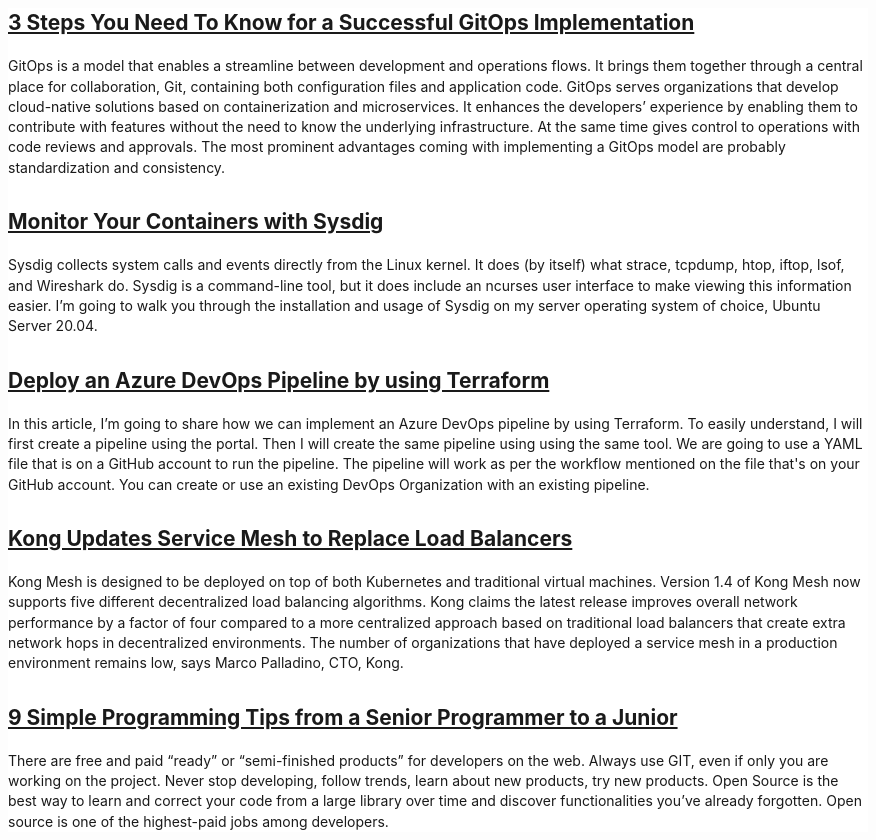 ## [3 Steps You Need To Know for a Successful GitOps Implementation](https://microtica.com/blog/3-steps-to-developing-a-successful-gitops-model/)

GitOps is a model that enables a streamline between development and operations flows. It brings them together through a central place for collaboration, Git, containing both configuration files and application code. GitOps serves organizations that develop cloud-native solutions based on containerization and microservices. It enhances the developers’ experience by enabling them to contribute with features without the need to know the underlying infrastructure. At the same time gives control to operations with code reviews and approvals. The most prominent advantages coming with implementing a GitOps model are probably standardization and consistency.

## [Monitor Your Containers with Sysdig](https://thenewstack.io/monitor-your-containers-with-sysdig/)

Sysdig collects system calls and events directly from the Linux kernel. It does (by itself) what strace, tcpdump, htop, iftop, lsof, and Wireshark do. Sysdig is a command-line tool, but it does include an ncurses user interface to make viewing this information easier. I’m going to walk you through the installation and usage of Sysdig on my server operating system of choice, Ubuntu Server 20.04.

## [Deploy an Azure DevOps Pipeline by using Terraform](https://faun.pub/deploy-an-azure-devops-pipeline-by-using-terraform-fe8d5786ec6)

In this article, I’m going to share how we can implement an Azure DevOps pipeline by using Terraform. To easily understand, I will first create a pipeline using the portal. Then I will create the same pipeline using using the same tool. We are going to use a YAML file that is on a GitHub account to run the pipeline. The pipeline will work as per the workflow mentioned on the file that's on your GitHub account. You can create or use an existing DevOps Organization with an existing pipeline.

## [Kong Updates Service Mesh to Replace Load Balancers](https://containerjournal.com/features/kong-updates-service-mesh-to-replace-load-balancers/)

Kong Mesh is designed to be deployed on top of both Kubernetes and traditional virtual machines. Version 1.4 of Kong Mesh now supports five different decentralized load balancing algorithms. Kong claims the latest release improves overall network performance by a factor of four compared to a more centralized approach based on traditional load balancers that create extra network hops in decentralized environments. The number of organizations that have deployed a service mesh in a production environment remains low, says Marco Palladino, CTO, Kong.

## [9 Simple Programming Tips from a Senior Programmer to a Junior](https://javascript.plainenglish.io/9-simple-programming-tips-from-a-senior-programmer-to-a-junior-a7f96078822b)

There are free and paid “ready” or “semi-finished products” for developers on the web. Always use GIT, even if only you are working on the project. Never stop developing, follow trends, learn about new products, try new products. Open Source is the best way to learn and correct your code from a large library over time and discover functionalities you’ve already forgotten. Open source is one of the highest-paid jobs among developers.
